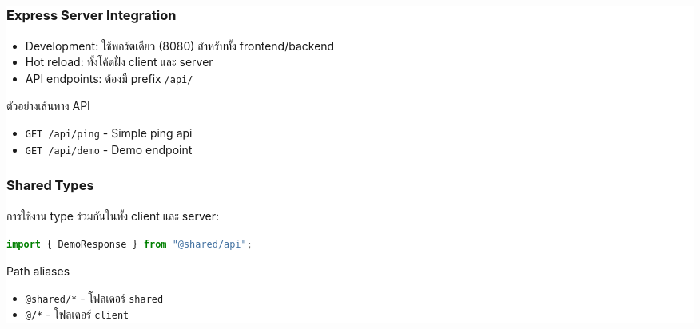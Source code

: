 ### Express Server Integration

-   Development: ใช้พอร์ตเดียว (8080) สำหรับทั้ง frontend/backend
-   Hot reload: ทั้งโค้ดฝั่ง client และ server
-   API endpoints: ต้องมี prefix `/api/`

ตัวอย่างเส้นทาง API

-   `GET /api/ping` - Simple ping api
-   `GET /api/demo` - Demo endpoint

### Shared Types

การใช้งาน type ร่วมกันในทั้ง client และ server:

```ts
import { DemoResponse } from "@shared/api";
```

Path aliases

-   `@shared/*` - โฟลเดอร์ `shared`
-   `@/*` - โฟลเดอร์ `client`
